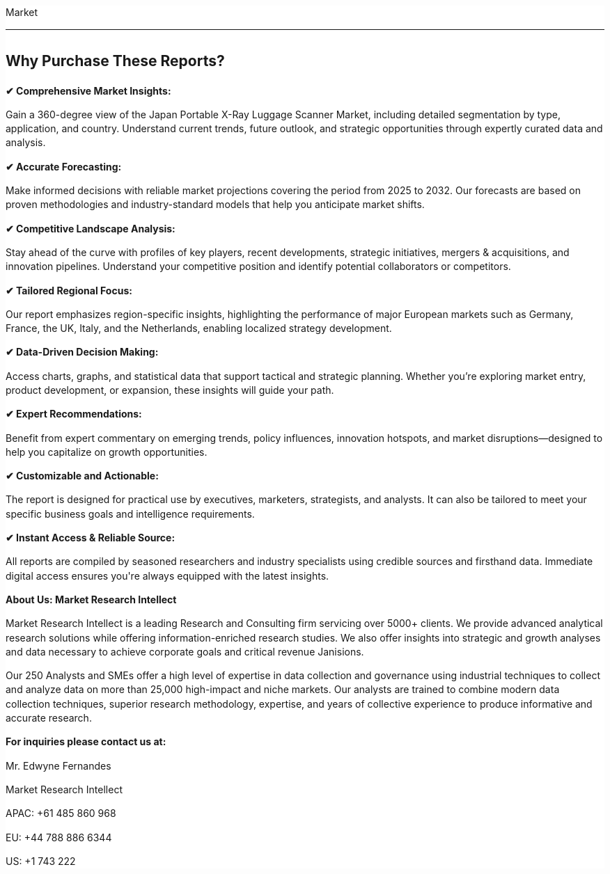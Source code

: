Market</a></span></p></blockquote><hr /><h2>Why Purchase These Reports?</h2><p><strong>✔ Comprehensive Market Insights:</strong></p><p>Gain a 360-degree view of the Japan Portable X-Ray Luggage Scanner Market, including detailed segmentation by type, application, and country. Understand current trends, future outlook, and strategic opportunities through expertly curated data and analysis.</p><p><strong>✔ Accurate Forecasting:</strong></p><p>Make informed decisions with reliable market projections covering the period from 2025 to 2032. Our forecasts are based on proven methodologies and industry-standard models that help you anticipate market shifts.</p><p><strong>✔ Competitive Landscape Analysis:</strong></p><p>Stay ahead of the curve with profiles of key players, recent developments, strategic initiatives, mergers &amp; acquisitions, and innovation pipelines. Understand your competitive position and identify potential collaborators or competitors.</p><p><strong>✔ Tailored Regional Focus:</strong></p><p>Our report emphasizes region-specific insights, highlighting the performance of major European markets such as Germany, France, the UK, Italy, and the Netherlands, enabling localized strategy development.</p><p><strong>✔ Data-Driven Decision Making:</strong></p><p>Access charts, graphs, and statistical data that support tactical and strategic planning. Whether you&rsquo;re exploring market entry, product development, or expansion, these insights will guide your path.</p><p><strong>✔ Expert Recommendations:</strong></p><p>Benefit from expert commentary on emerging trends, policy influences, innovation hotspots, and market disruptions&mdash;designed to help you capitalize on growth opportunities.</p><p><strong>✔ Customizable and Actionable:</strong></p><p>The report is designed for practical use by executives, marketers, strategists, and analysts. It can also be tailored to meet your specific business goals and intelligence requirements.</p><p><strong>✔ Instant Access &amp; Reliable Source:</strong></p><p>All reports are compiled by seasoned researchers and industry specialists using credible sources and firsthand data. Immediate digital access ensures you're always equipped with the latest insights.</p><p><strong><span class="font-[700]">About Us: Market Research Intellect</span></strong></p><p><span class="">Market Research Intellect is a leading Research and Consulting firm servicing over 5000+ clients. We provide advanced analytical research solutions while offering information-enriched research studies.&nbsp;</span>We also offer insights into strategic and growth analyses and data necessary to achieve corporate goals and critical revenue Janisions.</p><p><span class="">Our 250 Analysts and SMEs offer a high level of expertise in data collection and governance using industrial techniques to collect and analyze data on more than 25,000 high-impact and niche markets. Our analysts are trained to combine modern data collection techniques, superior research methodology, expertise, and years of collective experience to produce informative and accurate research.</span></p><p><strong>For inquiries please contact us at:</strong></p><p>Mr. Edwyne Fernandes</p><p>Market Research Intellect</p><p>APAC: +61 485 860 968</p><p>EU: +44 788 886 6344</p><p>US: +1 743 222